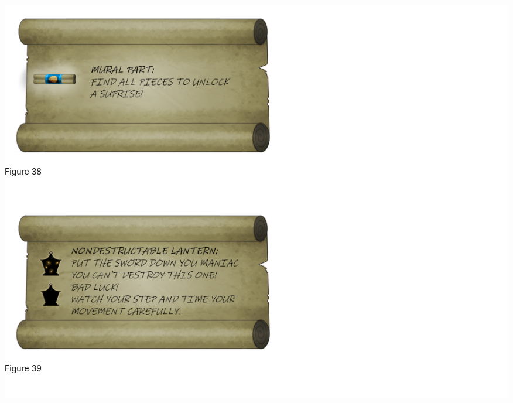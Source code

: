 <img src="2d_art/mural_hint.PNG"  height="270">
<br>Figure 38</br>
<br></br>

<img src="2d_art/nondestructable_lantern_hint.PNG"  height="270">
<br>Figure 39</br>
<br></br>
